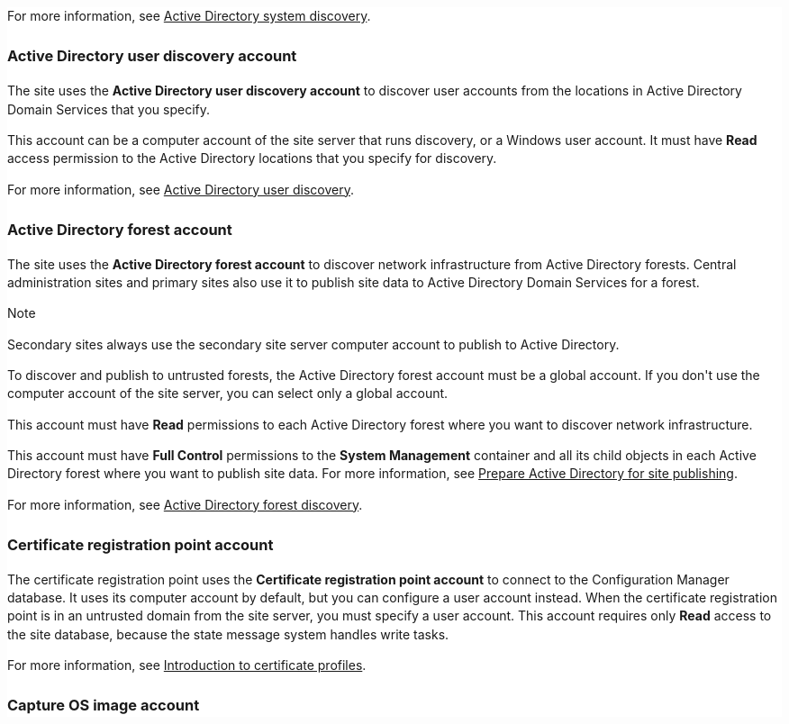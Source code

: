 For more information, see [Active Directory system discovery](../../servers/deploy/configure/about-discovery-methods.md#bkmk_aboutSystem).


### Active Directory user discovery account  
 
The site uses the **Active Directory user discovery account** to discover user accounts from the locations in Active Directory Domain Services that you specify.  

This account can be a computer account of the site server that runs discovery, or a Windows user account. It must have **Read** access permission to the Active Directory locations that you specify for discovery.  

For more information, see [Active Directory user discovery](../../servers/deploy/configure/about-discovery-methods.md#bkmk_aboutUser). 


### Active Directory forest account  

The site uses the **Active Directory forest account** to discover network infrastructure from Active Directory forests. Central administration sites and primary sites also use it to publish site data to Active Directory Domain Services for a forest.  

> [!NOTE]  
> Secondary sites always use the secondary site server computer account to publish to Active Directory.  

To discover and publish to untrusted forests, the Active Directory forest account must be a global account. If you don't use the computer account of the site server, you can select only a global account.  

This account must have **Read** permissions to each Active Directory forest where you want to discover network infrastructure.  

This account must have **Full Control** permissions to the **System Management** container and all its child objects in each Active Directory forest where you want to publish site data. For more information, see [Prepare Active Directory for site publishing](../network/extend-the-active-directory-schema.md).  

For more information, see [Active Directory forest discovery](../../servers/deploy/configure/about-discovery-methods.md#bkmk_aboutForest).


### Certificate registration point account  

The certificate registration point uses the **Certificate registration point account** to connect to the Configuration Manager database. It uses its computer account by default, but you can configure a user account instead. When the certificate registration point is in an untrusted domain from the site server, you must specify a user account. This account requires only **Read** access to the site database, because the state message system handles write tasks.  

For more information, see [Introduction to certificate profiles](../../../protect/deploy-use/introduction-to-certificate-profiles.md).


### Capture OS image account  
